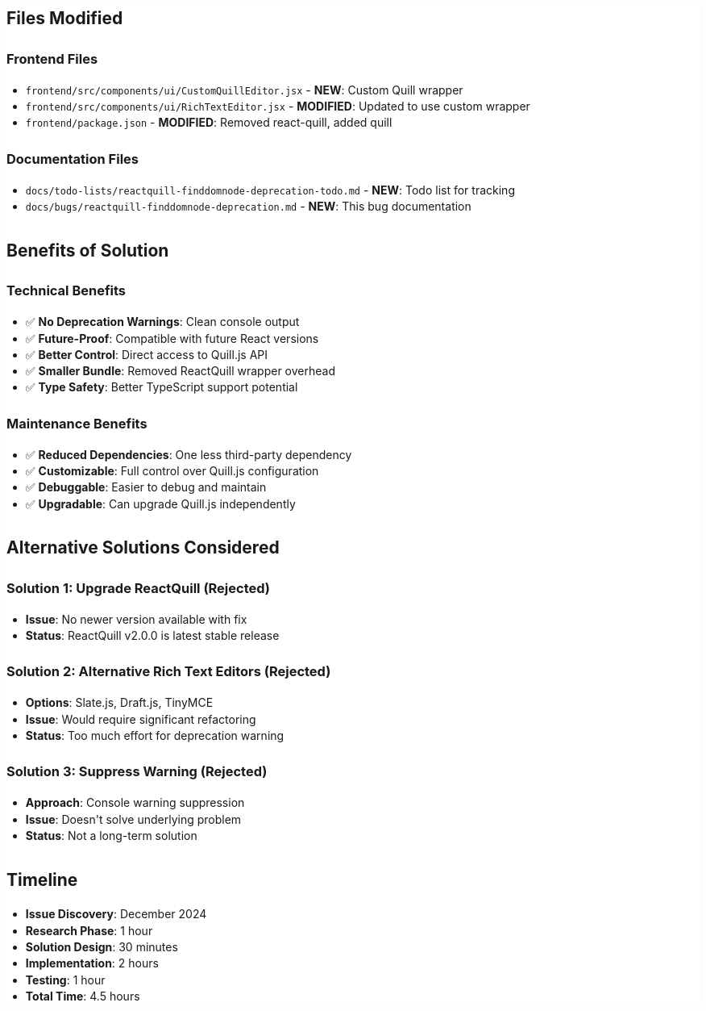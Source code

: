 ## Files Modified

### Frontend Files
- `frontend/src/components/ui/CustomQuillEditor.jsx` - **NEW**: Custom Quill wrapper
- `frontend/src/components/ui/RichTextEditor.jsx` - **MODIFIED**: Updated to use custom wrapper
- `frontend/package.json` - **MODIFIED**: Removed react-quill, added quill

### Documentation Files
- `docs/todo-lists/reactquill-finddomnode-deprecation-todo.md` - **NEW**: Todo list for tracking
- `docs/bugs/reactquill-finddomnode-deprecation.md` - **NEW**: This bug documentation

## Benefits of Solution

### Technical Benefits
- ✅ **No Deprecation Warnings**: Clean console output
- ✅ **Future-Proof**: Compatible with future React versions
- ✅ **Better Control**: Direct access to Quill.js API
- ✅ **Smaller Bundle**: Removed ReactQuill wrapper overhead
- ✅ **Type Safety**: Better TypeScript support potential

### Maintenance Benefits
- ✅ **Reduced Dependencies**: One less third-party dependency
- ✅ **Customizable**: Full control over Quill.js configuration
- ✅ **Debuggable**: Easier to debug and maintain
- ✅ **Upgradable**: Can upgrade Quill.js independently

## Alternative Solutions Considered

### Solution 1: Upgrade ReactQuill (Rejected)
- **Issue**: No newer version available with fix
- **Status**: ReactQuill v2.0.0 is latest stable release

### Solution 2: Alternative Rich Text Editors (Rejected)
- **Options**: Slate.js, Draft.js, TinyMCE
- **Issue**: Would require significant refactoring
- **Status**: Too much effort for deprecation warning

### Solution 3: Suppress Warning (Rejected)
- **Approach**: Console warning suppression
- **Issue**: Doesn't solve underlying problem
- **Status**: Not a long-term solution

## Timeline
- **Issue Discovery**: December 2024
- **Research Phase**: 1 hour
- **Solution Design**: 30 minutes
- **Implementation**: 2 hours
- **Testing**: 1 hour
- **Total Time**: 4.5 hours
